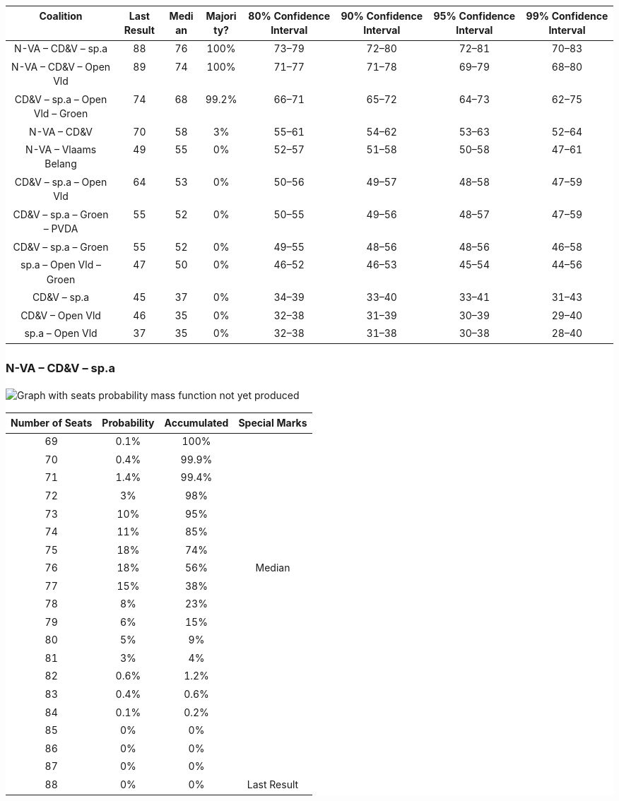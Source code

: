 | Coalition | Last Result | Median | Majority? | 80% Confidence Interval | 90% Confidence Interval | 95% Confidence Interval | 99% Confidence Interval |
|:---------:|:-----------:|:------:|:---------:|:-----------------------:|:-----------------------:|:-----------------------:|:-----------------------:|
| N-VA – CD&V – sp.a | 88 | 76 | 100% | 73–79 | 72–80 | 72–81 | 70–83 |
| N-VA – CD&V – Open Vld | 89 | 74 | 100% | 71–77 | 71–78 | 69–79 | 68–80 |
| CD&V – sp.a – Open Vld – Groen | 74 | 68 | 99.2% | 66–71 | 65–72 | 64–73 | 62–75 |
| N-VA – CD&V | 70 | 58 | 3% | 55–61 | 54–62 | 53–63 | 52–64 |
| N-VA – Vlaams Belang | 49 | 55 | 0% | 52–57 | 51–58 | 50–58 | 47–61 |
| CD&V – sp.a – Open Vld | 64 | 53 | 0% | 50–56 | 49–57 | 48–58 | 47–59 |
| CD&V – sp.a – Groen – PVDA | 55 | 52 | 0% | 50–55 | 49–56 | 48–57 | 47–59 |
| CD&V – sp.a – Groen | 55 | 52 | 0% | 49–55 | 48–56 | 48–56 | 46–58 |
| sp.a – Open Vld – Groen | 47 | 50 | 0% | 46–52 | 46–53 | 45–54 | 44–56 |
| CD&V – sp.a | 45 | 37 | 0% | 34–39 | 33–40 | 33–41 | 31–43 |
| CD&V – Open Vld | 46 | 35 | 0% | 32–38 | 31–39 | 30–39 | 29–40 |
| sp.a – Open Vld | 37 | 35 | 0% | 32–38 | 31–38 | 30–38 | 28–40 |

### N-VA – CD&V – sp.a

![Graph with seats probability mass function not yet produced](2015-12-07-Dedicated-coalitions-seats-pmf-n-va–cdv–spa.png "Seats Probability Mass Function")

| Number of Seats | Probability | Accumulated | Special Marks |
|:---------------:|:-----------:|:-----------:|:-------------:|
| 69 | 0.1% | 100% |  |
| 70 | 0.4% | 99.9% |  |
| 71 | 1.4% | 99.4% |  |
| 72 | 3% | 98% |  |
| 73 | 10% | 95% |  |
| 74 | 11% | 85% |  |
| 75 | 18% | 74% |  |
| 76 | 18% | 56% | Median |
| 77 | 15% | 38% |  |
| 78 | 8% | 23% |  |
| 79 | 6% | 15% |  |
| 80 | 5% | 9% |  |
| 81 | 3% | 4% |  |
| 82 | 0.6% | 1.2% |  |
| 83 | 0.4% | 0.6% |  |
| 84 | 0.1% | 0.2% |  |
| 85 | 0% | 0% |  |
| 86 | 0% | 0% |  |
| 87 | 0% | 0% |  |
| 88 | 0% | 0% | Last Result |

